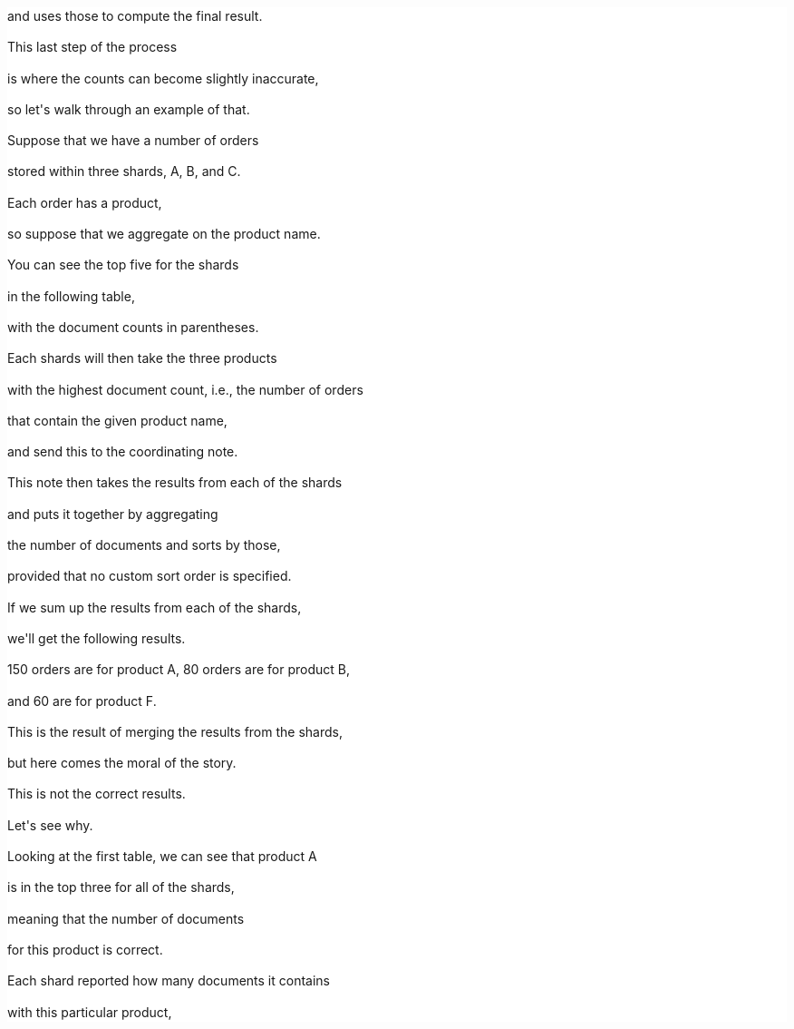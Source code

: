 and uses those to compute the final result.

This last step of the process

is where the counts can become slightly inaccurate,

so let's walk through an example of that.

Suppose that we have a number of orders

stored within three shards, A, B, and C.

Each order has a product,

so suppose that we aggregate on the product name.

You can see the top five for the shards

in the following table,

with the document counts in parentheses.

Each shards will then take the three products

with the highest document count, i.e., the number of orders

that contain the given product name,

and send this to the coordinating note.

This note then takes the results from each of the shards

and puts it together by aggregating

the number of documents and sorts by those,

provided that no custom sort order is specified.

If we sum up the results from each of the shards,

we'll get the following results.

150 orders are for product A, 80 orders are for product B,

and 60 are for product F.

This is the result of merging the results from the shards,

but here comes the moral of the story.

This is not the correct results.

Let's see why.

Looking at the first table, we can see that product A

is in the top three for all of the shards,

meaning that the number of documents

for this product is correct.

Each shard reported how many documents it contains

with this particular product,

